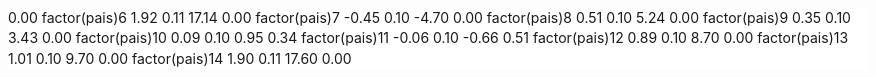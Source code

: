    <td style="text-align:right;"> 0.00 </td>
  </tr>
  <tr>
   <td style="text-align:left;font-weight: bold;"> factor(pais)6 </td>
   <td style="text-align:right;"> 1.92 </td>
   <td style="text-align:right;"> 0.11 </td>
   <td style="text-align:right;"> 17.14 </td>
   <td style="text-align:right;"> 0.00 </td>
  </tr>
  <tr>
   <td style="text-align:left;font-weight: bold;"> factor(pais)7 </td>
   <td style="text-align:right;"> -0.45 </td>
   <td style="text-align:right;"> 0.10 </td>
   <td style="text-align:right;"> -4.70 </td>
   <td style="text-align:right;"> 0.00 </td>
  </tr>
  <tr>
   <td style="text-align:left;font-weight: bold;"> factor(pais)8 </td>
   <td style="text-align:right;"> 0.51 </td>
   <td style="text-align:right;"> 0.10 </td>
   <td style="text-align:right;"> 5.24 </td>
   <td style="text-align:right;"> 0.00 </td>
  </tr>
  <tr>
   <td style="text-align:left;font-weight: bold;"> factor(pais)9 </td>
   <td style="text-align:right;"> 0.35 </td>
   <td style="text-align:right;"> 0.10 </td>
   <td style="text-align:right;"> 3.43 </td>
   <td style="text-align:right;"> 0.00 </td>
  </tr>
  <tr>
   <td style="text-align:left;font-weight: bold;"> factor(pais)10 </td>
   <td style="text-align:right;"> 0.09 </td>
   <td style="text-align:right;"> 0.10 </td>
   <td style="text-align:right;"> 0.95 </td>
   <td style="text-align:right;"> 0.34 </td>
  </tr>
  <tr>
   <td style="text-align:left;font-weight: bold;"> factor(pais)11 </td>
   <td style="text-align:right;"> -0.06 </td>
   <td style="text-align:right;"> 0.10 </td>
   <td style="text-align:right;"> -0.66 </td>
   <td style="text-align:right;"> 0.51 </td>
  </tr>
  <tr>
   <td style="text-align:left;font-weight: bold;"> factor(pais)12 </td>
   <td style="text-align:right;"> 0.89 </td>
   <td style="text-align:right;"> 0.10 </td>
   <td style="text-align:right;"> 8.70 </td>
   <td style="text-align:right;"> 0.00 </td>
  </tr>
  <tr>
   <td style="text-align:left;font-weight: bold;"> factor(pais)13 </td>
   <td style="text-align:right;"> 1.01 </td>
   <td style="text-align:right;"> 0.10 </td>
   <td style="text-align:right;"> 9.70 </td>
   <td style="text-align:right;"> 0.00 </td>
  </tr>
  <tr>
   <td style="text-align:left;font-weight: bold;"> factor(pais)14 </td>
   <td style="text-align:right;"> 1.90 </td>
   <td style="text-align:right;"> 0.11 </td>
   <td style="text-align:right;"> 17.60 </td>
   <td style="text-align:right;"> 0.00 </td>